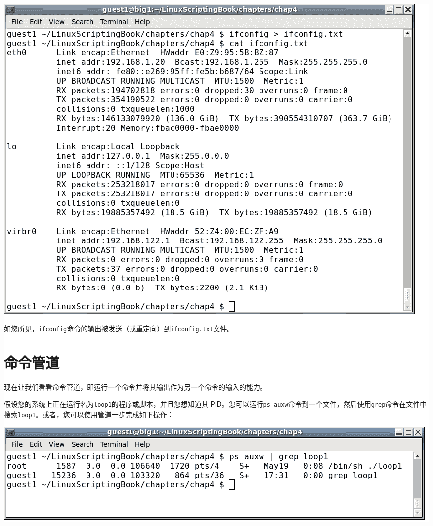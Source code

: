 ![文件重定向](img/B07040_04_01.jpg)

如您所见，`ifconfig`命令的输出被发送（或重定向）到`ifconfig.txt`文件。

# 命令管道

现在让我们看看命令管道，即运行一个命令并将其输出作为另一个命令的输入的能力。

假设您的系统上正在运行名为`loop1`的程序或脚本，并且您想知道其 PID。您可以运行`ps auxw`命令到一个文件，然后使用`grep`命令在文件中搜索`loop1`。或者，您可以使用管道一步完成如下操作：

![命令管道](img/B07040_04_02.jpg)
